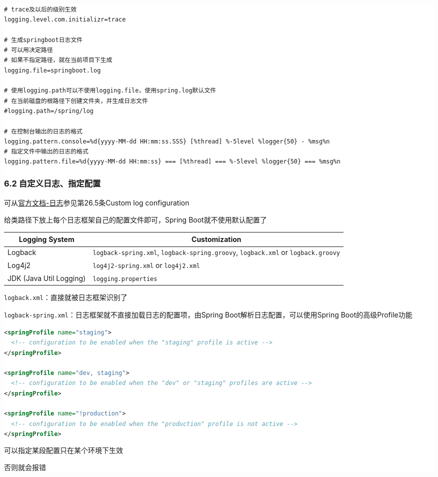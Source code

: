 ```properties
# trace及以后的级别生效
logging.level.com.initializr=trace

# 生成springboot日志文件
# 可以用决定路径
# 如果不指定路径，就在当前项目下生成
logging.file=springboot.log

# 使用logging.path可以不使用logging.file，使用spring.log默认文件
# 在当前磁盘的根路径下创建文件夹，并生成日志文件
#logging.path=/spring/log

# 在控制台输出的日志的格式
logging.pattern.console=%d{yyyy-MM-dd HH:mm:ss.SSS} [%thread] %-5level %logger{50} - %msg%n
# 指定文件中输出的日志的格式
logging.pattern.file=%d{yyyy-MM-dd HH:mm:ss} === [%thread] === %-5level %logger{50} === %msg%n
```

### 6.2 自定义日志、指定配置

可从[官方文档-日志](https://docs.spring.io/spring-boot/docs/1.5.9.RELEASE/reference/html/boot-features-logging.html)参见第26.5条Custom log configuration

给类路径下放上每个日志框架自己的配置文件即可，Spring Boot就不使用默认配置了

| Logging System          | Customization                                                |
| ----------------------- | ------------------------------------------------------------ |
| Logback                 | `logback-spring.xml`, `logback-spring.groovy`, `logback.xml` or `logback.groovy` |
| Log4j2                  | `log4j2-spring.xml` or `log4j2.xml`                          |
| JDK (Java Util Logging) | `logging.properties`                                         |

`logback.xml`：直接就被日志框架识别了

`logback-spring.xml`：日志框架就不直接加载日志的配置项，由Spring Boot解析日志配置，可以使用Spring Boot的高级Profile功能

```xml
<springProfile name="staging">
  <!-- configuration to be enabled when the "staging" profile is active -->
</springProfile>

<springProfile name="dev, staging">
  <!-- configuration to be enabled when the "dev" or "staging" profiles are active -->
</springProfile>

<springProfile name="!production">
  <!-- configuration to be enabled when the "production" profile is not active -->
</springProfile>
```

可以指定某段配置只在某个环境下生效

否则就会报错
